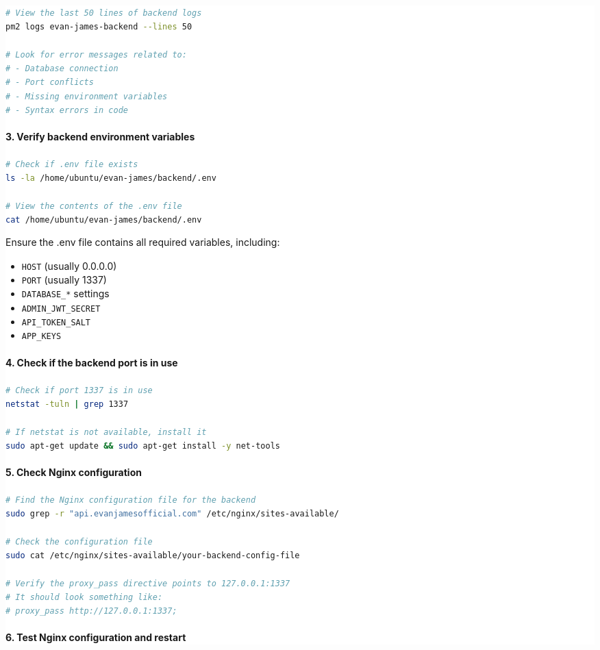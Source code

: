```bash
# View the last 50 lines of backend logs
pm2 logs evan-james-backend --lines 50

# Look for error messages related to:
# - Database connection
# - Port conflicts
# - Missing environment variables
# - Syntax errors in code
```

#### 3. Verify backend environment variables

```bash
# Check if .env file exists
ls -la /home/ubuntu/evan-james/backend/.env

# View the contents of the .env file
cat /home/ubuntu/evan-james/backend/.env
```

Ensure the .env file contains all required variables, including:
- `HOST` (usually 0.0.0.0)
- `PORT` (usually 1337)
- `DATABASE_*` settings
- `ADMIN_JWT_SECRET`
- `API_TOKEN_SALT`
- `APP_KEYS`

#### 4. Check if the backend port is in use

```bash
# Check if port 1337 is in use
netstat -tuln | grep 1337

# If netstat is not available, install it
sudo apt-get update && sudo apt-get install -y net-tools
```

#### 5. Check Nginx configuration

```bash
# Find the Nginx configuration file for the backend
sudo grep -r "api.evanjamesofficial.com" /etc/nginx/sites-available/

# Check the configuration file
sudo cat /etc/nginx/sites-available/your-backend-config-file

# Verify the proxy_pass directive points to 127.0.0.1:1337
# It should look something like:
# proxy_pass http://127.0.0.1:1337;
```

#### 6. Test Nginx configuration and restart
